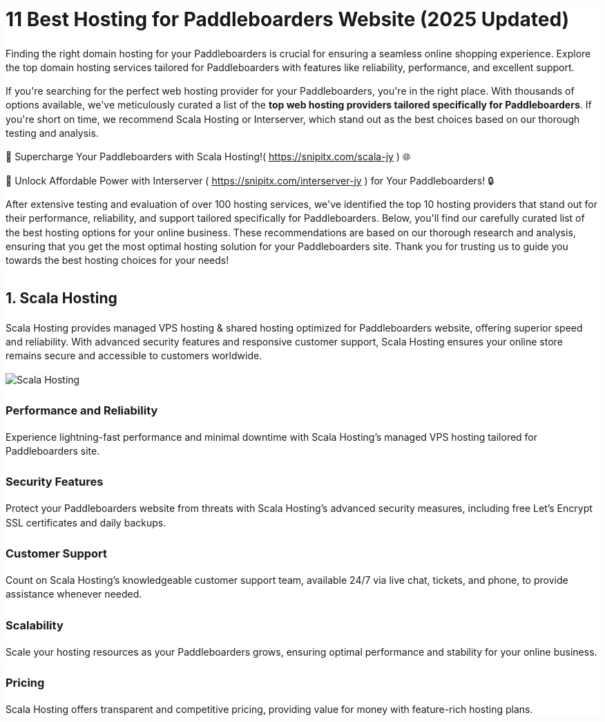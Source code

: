 # 11 Best Hosting for Paddleboarders Website (2025 Updated)

Finding the right domain hosting for your Paddleboarders is crucial for ensuring a seamless online shopping experience. Explore the top domain hosting services tailored for Paddleboarders with features like reliability, performance, and excellent support.

If you're searching for the perfect web hosting provider for your Paddleboarders, you're in the right place. With thousands of options available, we've meticulously curated a list of the **top web hosting providers tailored specifically for Paddleboarders**. If you're short on time, we recommend Scala Hosting or Interserver, which stand out as the best choices based on our thorough testing and analysis.

🚀 Supercharge Your Paddleboarders with Scala Hosting!( https://snipitx.com/scala-jy ) 🌐 

💸 Unlock Affordable Power with Interserver ( https://snipitx.com/interserver-jy ) for Your Paddleboarders! 🔒

After extensive testing and evaluation of over 100 hosting services, we've identified the top 10 hosting providers that stand out for their performance, reliability, and support tailored specifically for Paddleboarders. Below, you'll find our carefully curated list of the best hosting options for your online business. These recommendations are based on our thorough research and analysis, ensuring that you get the most optimal hosting solution for your Paddleboarders site. Thank you for trusting us to guide you towards the best hosting choices for your needs!

## 1. Scala Hosting

Scala Hosting provides managed VPS hosting & shared hosting optimized for Paddleboarders website, offering superior speed and reliability. With advanced security features and responsive customer support, Scala Hosting ensures your online store remains secure and accessible to customers worldwide.

![Scala Hosting](https://i.imgur.com/uJ5JIK3.png "Scala Web Hosting")

### Performance and Reliability
Experience lightning-fast performance and minimal downtime with Scala Hosting’s managed VPS hosting tailored for Paddleboarders site.

### Security Features
Protect your Paddleboarders website from threats with Scala Hosting’s advanced security measures, including free Let’s Encrypt SSL certificates and daily backups.

### Customer Support
Count on Scala Hosting’s knowledgeable customer support team, available 24/7 via live chat, tickets, and phone, to provide assistance whenever needed.

### Scalability
Scale your hosting resources as your Paddleboarders grows, ensuring optimal performance and stability for your online business.

### Pricing
Scala Hosting offers transparent and competitive pricing, providing value for money with feature-rich hosting plans.
